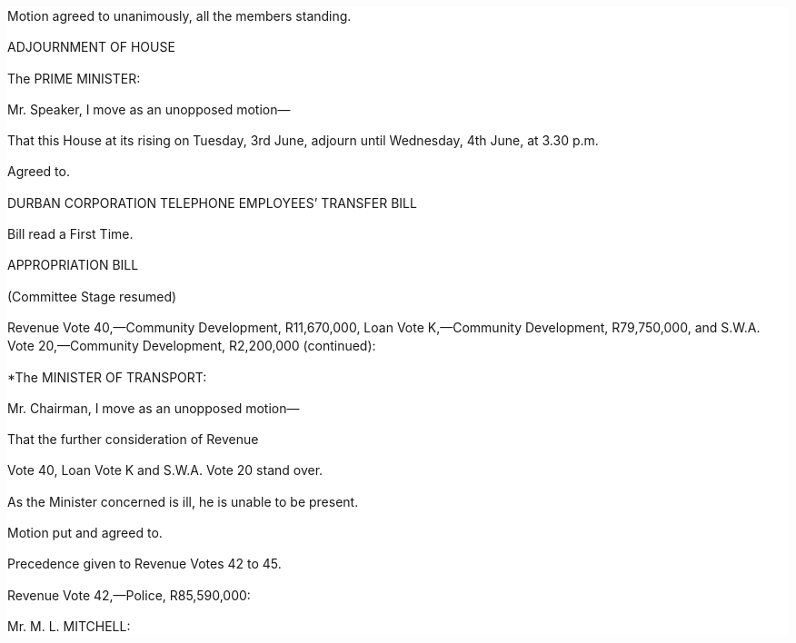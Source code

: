 <p>Motion agreed to unanimously, all the members standing.</p>

</speech>

</debateSection>

<debateSection name="#adjournment_of_house">

<heading>ADJOURNMENT OF HOUSE</heading>

<speech by="#prime_minister">

<from>The <person refersTo="hansard_za">PRIME MINISTER</person>:</from>

<p>Mr. Speaker, I move as an unopposed motion&#x2014;</p>

<block name="quote">That this House at its rising on Tuesday, 3rd June, adjourn until Wednesday, 4th June, at 3.30 p.m.</block>

<p>Agreed to.</p>

</speech>

</debateSection>

<debateSection name="#durban_corporation_telephone_employees_transfer_bill">

<heading>DURBAN CORPORATION TELEPHONE EMPLOYEES’ TRANSFER BILL</heading>

<p>Bill read a First Time.</p>

</debateSection>

<debateSection name="#appropriation_bill">

<heading>APPROPRIATION BILL</heading>

<summary>(Committee Stage resumed)</summary>

<p>Revenue Vote 40,&#x2014;Community Development, R11,670,000, Loan Vote K,&#x2014;Community Development, R79,750,000, and S.W.A. Vote 20,&#x2014;Community Development, R2,200,000 (continued):</p>

<speech by="#minister_of_transport">

<from>*The <person refersTo="hansard_za">MINISTER OF TRANSPORT</person>:</from>

<p>Mr. Chairman, I move as an unopposed motion&#x2014;</p>

<block name="quote">That the further consideration of Revenue</block>

<p>Vote 40, Loan Vote K and S.W.A. Vote 20 stand over.</p>

<p>As the Minister concerned is ill, he is unable to be present.</p>

<p>Motion put and agreed to.</p>

<p>Precedence given to Revenue Votes 42 to 45.</p>

<p>Revenue Vote 42,&#x2014;Police, R85,590,000:</p>

</speech>

<speech by="#mitchell">

<from>Mr. <person refersTo="hansard_za">M. L. MITCHELL</person>:</from>
